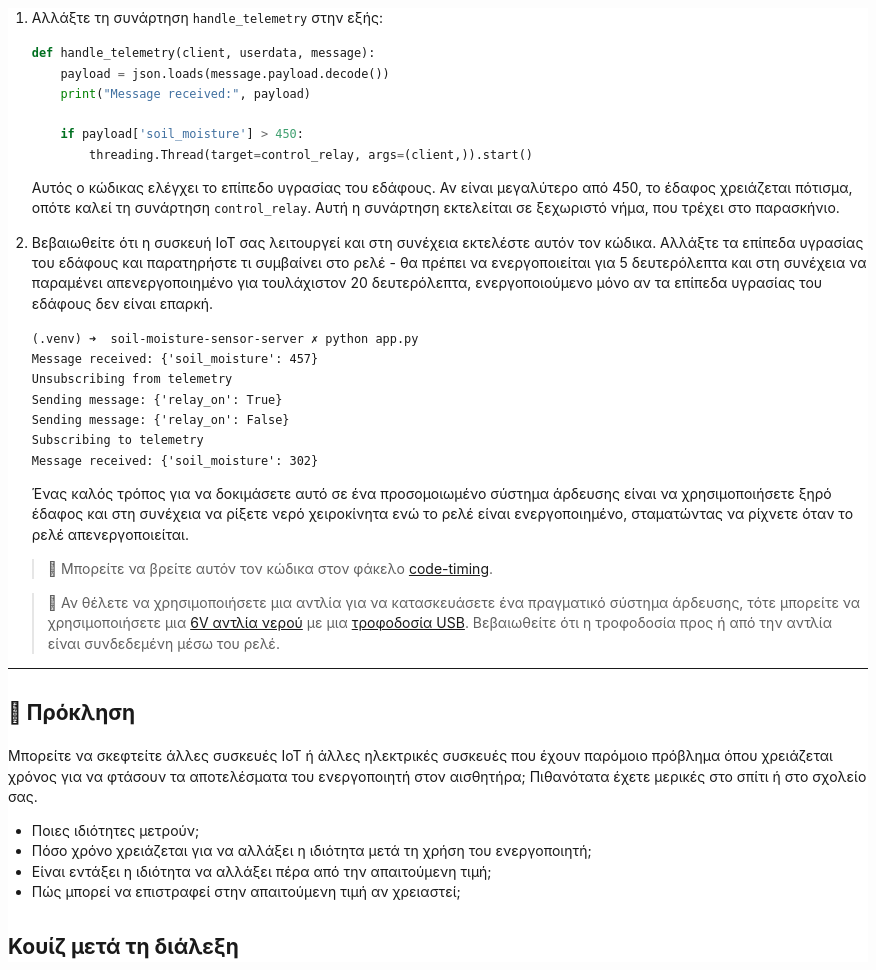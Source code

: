 1. Αλλάξτε τη συνάρτηση `handle_telemetry` στην εξής:

    ```python
    def handle_telemetry(client, userdata, message):
        payload = json.loads(message.payload.decode())
        print("Message received:", payload)
    
        if payload['soil_moisture'] > 450:
            threading.Thread(target=control_relay, args=(client,)).start()
    ```

    Αυτός ο κώδικας ελέγχει το επίπεδο υγρασίας του εδάφους. Αν είναι μεγαλύτερο από 450, το έδαφος χρειάζεται πότισμα, οπότε καλεί τη συνάρτηση `control_relay`. Αυτή η συνάρτηση εκτελείται σε ξεχωριστό νήμα, που τρέχει στο παρασκήνιο.

1. Βεβαιωθείτε ότι η συσκευή IoT σας λειτουργεί και στη συνέχεια εκτελέστε αυτόν τον κώδικα. Αλλάξτε τα επίπεδα υγρασίας του εδάφους και παρατηρήστε τι συμβαίνει στο ρελέ - θα πρέπει να ενεργοποιείται για 5 δευτερόλεπτα και στη συνέχεια να παραμένει απενεργοποιημένο για τουλάχιστον 20 δευτερόλεπτα, ενεργοποιούμενο μόνο αν τα επίπεδα υγρασίας του εδάφους δεν είναι επαρκή.

    ```output
    (.venv) ➜  soil-moisture-sensor-server ✗ python app.py
    Message received: {'soil_moisture': 457}
    Unsubscribing from telemetry
    Sending message: {'relay_on': True}
    Sending message: {'relay_on': False}
    Subscribing to telemetry
    Message received: {'soil_moisture': 302}
    ```

    Ένας καλός τρόπος για να δοκιμάσετε αυτό σε ένα προσομοιωμένο σύστημα άρδευσης είναι να χρησιμοποιήσετε ξηρό έδαφος και στη συνέχεια να ρίξετε νερό χειροκίνητα ενώ το ρελέ είναι ενεργοποιημένο, σταματώντας να ρίχνετε όταν το ρελέ απενεργοποιείται.

> 💁 Μπορείτε να βρείτε αυτόν τον κώδικα στον φάκελο [code-timing](../../../../../2-farm/lessons/3-automated-plant-watering/code-timing).

> 💁 Αν θέλετε να χρησιμοποιήσετε μια αντλία για να κατασκευάσετε ένα πραγματικό σύστημα άρδευσης, τότε μπορείτε να χρησιμοποιήσετε μια [6V αντλία νερού](https://www.seeedstudio.com/6V-Mini-Water-Pump-p-1945.html) με μια [τροφοδοσία USB](https://www.adafruit.com/product/3628). Βεβαιωθείτε ότι η τροφοδοσία προς ή από την αντλία είναι συνδεδεμένη μέσω του ρελέ.

---

## 🚀 Πρόκληση

Μπορείτε να σκεφτείτε άλλες συσκευές IoT ή άλλες ηλεκτρικές συσκευές που έχουν παρόμοιο πρόβλημα όπου χρειάζεται χρόνος για να φτάσουν τα αποτελέσματα του ενεργοποιητή στον αισθητήρα; Πιθανότατα έχετε μερικές στο σπίτι ή στο σχολείο σας.

* Ποιες ιδιότητες μετρούν;
* Πόσο χρόνο χρειάζεται για να αλλάξει η ιδιότητα μετά τη χρήση του ενεργοποιητή;
* Είναι εντάξει η ιδιότητα να αλλάξει πέρα από την απαιτούμενη τιμή;
* Πώς μπορεί να επιστραφεί στην απαιτούμενη τιμή αν χρειαστεί;

## Κουίζ μετά τη διάλεξη
